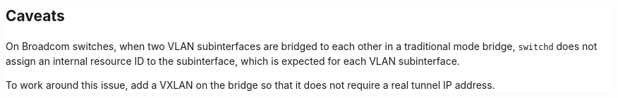 ## Caveats

On Broadcom switches, when two VLAN subinterfaces are bridged to each
other in a traditional mode bridge, `switchd` does not assign an
internal resource ID to the subinterface, which is expected for each
VLAN subinterface.  

To work around this issue, add a VXLAN on the bridge so that it does not
require a real tunnel IP address.
